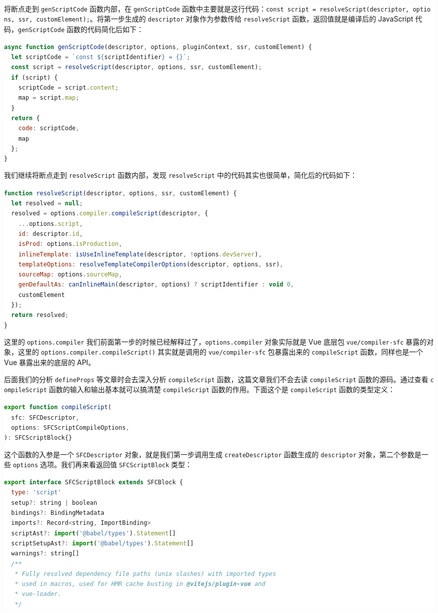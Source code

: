 将断点走到 `genScriptCode` 函数内部，在 `genScriptCode` 函数中主要就是这行代码：`const script = resolveScript(descriptor, options, ssr, customElement);`。将第一步生成的 `descriptor` 对象作为参数传给 `resolveScript` 函数，返回值就是编译后的 JavaScript 代码，`genScriptCode` 函数的代码简化后如下：

```js
async function genScriptCode(descriptor, options, pluginContext, ssr, customElement) {
  let scriptCode = `const ${scriptIdentifier} = {}`;
  const script = resolveScript(descriptor, options, ssr, customElement);
  if (script) {
    scriptCode = script.content;
    map = script.map;
  }
  return {
    code: scriptCode,
    map
  };
}
```

我们继续将断点走到 `resolveScript` 函数内部，发现 `resolveScript` 中的代码其实也很简单，简化后的代码如下：

```js
function resolveScript(descriptor, options, ssr, customElement) {
  let resolved = null;
  resolved = options.compiler.compileScript(descriptor, {
    ...options.script,
    id: descriptor.id,
    isProd: options.isProduction,
    inlineTemplate: isUseInlineTemplate(descriptor, !options.devServer),
    templateOptions: resolveTemplateCompilerOptions(descriptor, options, ssr),
    sourceMap: options.sourceMap,
    genDefaultAs: canInlineMain(descriptor, options) ? scriptIdentifier : void 0,
    customElement
  });
  return resolved;
}
```

这里的 `options.compiler` 我们前面第一步的时候已经解释过了，`options.compiler` 对象实际就是 Vue 底层包 `vue/compiler-sfc` 暴露的对象，这里的 `options.compiler.compileScript()` 其实就是调用的 `vue/compiler-sfc` 包暴露出来的 `compileScript` 函数，同样也是一个 Vue 暴露出来的底层的 API。

后面我们的分析 `defineProps` 等文章时会去深入分析 `compileScript` 函数，这篇文章我们不会去读 `compileScript` 函数的源码。通过查看 `compileScript` 函数的输入和输出基本就可以搞清楚 `compileScript` 函数的作用。下面这个是 `compileScript` 函数的类型定义：

```js
export function compileScript(
  sfc: SFCDescriptor,
  options: SFCScriptCompileOptions,
): SFCScriptBlock{}
```

这个函数的入参是一个 `SFCDescriptor` 对象，就是我们第一步调用生成 `createDescriptor` 函数生成的 `descriptor` 对象，第二个参数是一些 `options` 选项。我们再来看返回值 `SFCScriptBlock` 类型：

```js
export interface SFCScriptBlock extends SFCBlock {
  type: 'script'
  setup?: string | boolean
  bindings?: BindingMetadata
  imports?: Record<string, ImportBinding>
  scriptAst?: import('@babel/types').Statement[]
  scriptSetupAst?: import('@babel/types').Statement[]
  warnings?: string[]
  /**
   * Fully resolved dependency file paths (unix slashes) with imported types
   * used in macros, used for HMR cache busting in @vitejs/plugin-vue and
   * vue-loader.
   */
```